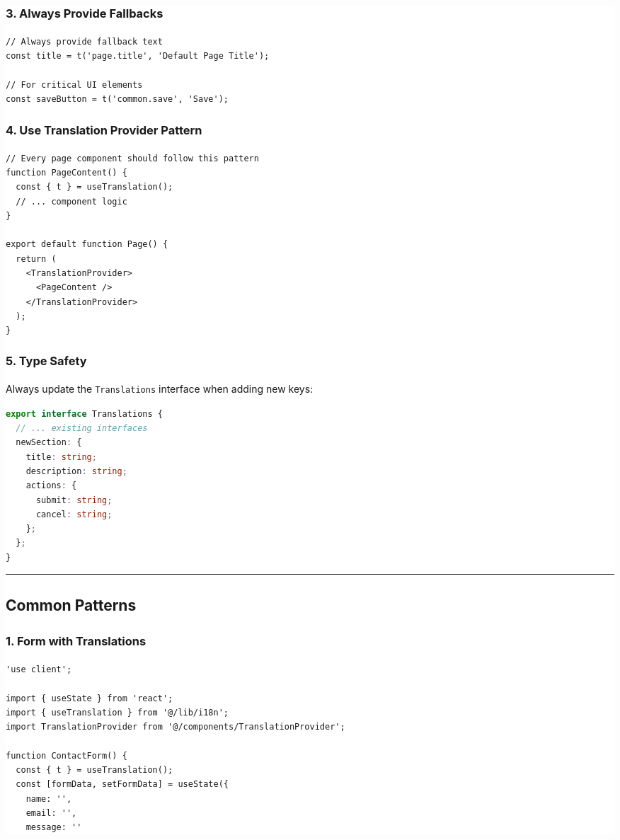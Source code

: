 ### 3. Always Provide Fallbacks

```tsx
// Always provide fallback text
const title = t('page.title', 'Default Page Title');

// For critical UI elements
const saveButton = t('common.save', 'Save');
```

### 4. Use Translation Provider Pattern

```tsx
// Every page component should follow this pattern
function PageContent() {
  const { t } = useTranslation();
  // ... component logic
}

export default function Page() {
  return (
    <TranslationProvider>
      <PageContent />
    </TranslationProvider>
  );
}
```

### 5. Type Safety

Always update the `Translations` interface when adding new keys:

```typescript
export interface Translations {
  // ... existing interfaces
  newSection: {
    title: string;
    description: string;
    actions: {
      submit: string;
      cancel: string;
    };
  };
}
```

---

## Common Patterns

### 1. Form with Translations

```tsx
'use client';

import { useState } from 'react';
import { useTranslation } from '@/lib/i18n';
import TranslationProvider from '@/components/TranslationProvider';

function ContactForm() {
  const { t } = useTranslation();
  const [formData, setFormData] = useState({
    name: '',
    email: '',
    message: ''
```